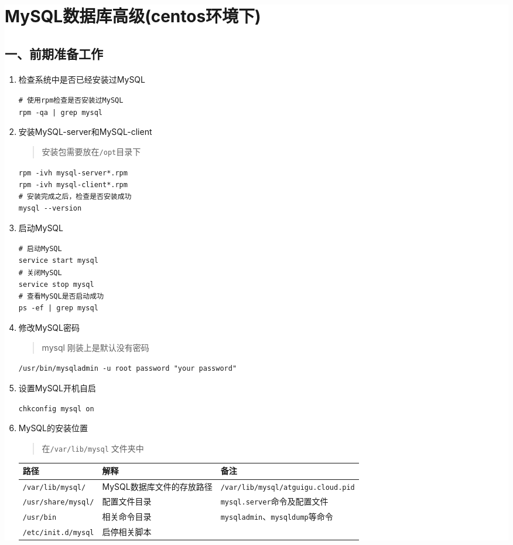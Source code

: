 # MySQL数据库高级(centos环境下)

## 一、前期准备工作

1. 检查系统中是否已经安装过MySQL

   ```shell
   # 使用rpm检查是否安装过MySQL
   rpm -qa | grep mysql
   ```

2. 安装MySQL-server和MySQL-client

   > 安装包需要放在```/opt```目录下

   ```shell
   rpm -ivh mysql-server*.rpm
   rpm -ivh mysql-client*.rpm
   # 安装完成之后，检查是否安装成功
   mysql --version
   ```

3. 启动MySQL

   ```shell
   # 启动MySQL
   service start mysql
   # 关闭MySQL
   service stop mysql
   # 查看MySQL是否启动成功
   ps -ef | grep mysql
   ```

4. 修改MySQL密码

   > mysql 刚装上是默认没有密码

   ```shell
   /usr/bin/mysqladmin -u root password "your password"
   ```

5. 设置MySQL开机自启

   ```shell
   chkconfig mysql on
   ```

6. MySQL的安装位置

   > 在```/var/lib/mysql``` 文件夹中

   | 路径                    | 解释                      | 备注                                    |
   | ----------------------- | ------------------------- | --------------------------------------- |
   | ```/var/lib/mysql/```   | MySQL数据库文件的存放路径 | ```/var/lib/mysql/atguigu.cloud.pid```  |
   | ```/usr/share/mysql/``` | 配置文件目录              | ```mysql.server```命令及配置文件        |
   | ```/usr/bin```          | 相关命令目录              | ```mysqladmin```、```mysqldump```等命令 |
   | ```/etc/init.d/mysql``` | 启停相关脚本              |                                         |

